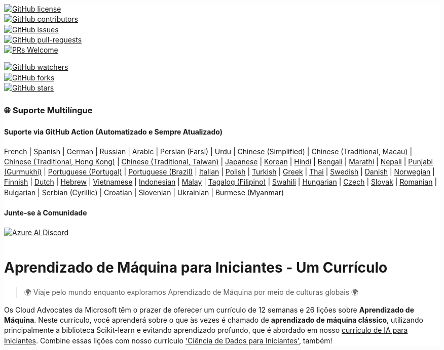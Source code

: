 
[![GitHub license](https://img.shields.io/github/license/microsoft/ML-For-Beginners.svg)](https://github.com/microsoft/ML-For-Beginners/blob/master/LICENSE)  
[![GitHub contributors](https://img.shields.io/github/contributors/microsoft/ML-For-Beginners.svg)](https://GitHub.com/microsoft/ML-For-Beginners/graphs/contributors/)  
[![GitHub issues](https://img.shields.io/github/issues/microsoft/ML-For-Beginners.svg)](https://GitHub.com/microsoft/ML-For-Beginners/issues/)  
[![GitHub pull-requests](https://img.shields.io/github/issues-pr/microsoft/ML-For-Beginners.svg)](https://GitHub.com/microsoft/ML-For-Beginners/pulls/)  
[![PRs Welcome](https://img.shields.io/badge/PRs-welcome-brightgreen.svg?style=flat-square)](http://makeapullrequest.com)  

[![GitHub watchers](https://img.shields.io/github/watchers/microsoft/ML-For-Beginners.svg?style=social&label=Watch)](https://GitHub.com/microsoft/ML-For-Beginners/watchers/)  
[![GitHub forks](https://img.shields.io/github/forks/microsoft/ML-For-Beginners.svg?style=social&label=Fork)](https://GitHub.com/microsoft/ML-For-Beginners/network/)  
[![GitHub stars](https://img.shields.io/github/stars/microsoft/ML-For-Beginners.svg?style=social&label=Star)](https://GitHub.com/microsoft/ML-For-Beginners/stargazers/)  

### 🌐 Suporte Multilíngue  

#### Suporte via GitHub Action (Automatizado e Sempre Atualizado)  

[French](../fr/README.md) | [Spanish](../es/README.md) | [German](../de/README.md) | [Russian](../ru/README.md) | [Arabic](../ar/README.md) | [Persian (Farsi)](../fa/README.md) | [Urdu](../ur/README.md) | [Chinese (Simplified)](../zh/README.md) | [Chinese (Traditional, Macau)](../mo/README.md) | [Chinese (Traditional, Hong Kong)](../hk/README.md) | [Chinese (Traditional, Taiwan)](../tw/README.md) | [Japanese](../ja/README.md) | [Korean](../ko/README.md) | [Hindi](../hi/README.md) | [Bengali](../bn/README.md) | [Marathi](../mr/README.md) | [Nepali](../ne/README.md) | [Punjabi (Gurmukhi)](../pa/README.md) | [Portuguese (Portugal)](../pt/README.md) | [Portuguese (Brazil)](./README.md) | [Italian](../it/README.md) | [Polish](../pl/README.md) | [Turkish](../tr/README.md) | [Greek](../el/README.md) | [Thai](../th/README.md) | [Swedish](../sv/README.md) | [Danish](../da/README.md) | [Norwegian](../no/README.md) | [Finnish](../fi/README.md) | [Dutch](../nl/README.md) | [Hebrew](../he/README.md) | [Vietnamese](../vi/README.md) | [Indonesian](../id/README.md) | [Malay](../ms/README.md) | [Tagalog (Filipino)](../tl/README.md) | [Swahili](../sw/README.md) | [Hungarian](../hu/README.md) | [Czech](../cs/README.md) | [Slovak](../sk/README.md) | [Romanian](../ro/README.md) | [Bulgarian](../bg/README.md) | [Serbian (Cyrillic)](../sr/README.md) | [Croatian](../hr/README.md) | [Slovenian](../sl/README.md) | [Ukrainian](../uk/README.md) | [Burmese (Myanmar)](../my/README.md)  

#### Junte-se à Comunidade  

[![Azure AI Discord](https://dcbadge.limes.pink/api/server/kzRShWzttr)](https://discord.gg/kzRShWzttr)  

# Aprendizado de Máquina para Iniciantes - Um Currículo  

> 🌍 Viaje pelo mundo enquanto exploramos Aprendizado de Máquina por meio de culturas globais 🌍  

Os Cloud Advocates da Microsoft têm o prazer de oferecer um currículo de 12 semanas e 26 lições sobre **Aprendizado de Máquina**. Neste currículo, você aprenderá sobre o que às vezes é chamado de **aprendizado de máquina clássico**, utilizando principalmente a biblioteca Scikit-learn e evitando aprendizado profundo, que é abordado em nosso [currículo de IA para Iniciantes](https://aka.ms/ai4beginners). Combine essas lições com nosso currículo ['Ciência de Dados para Iniciantes'](https://aka.ms/ds4beginners), também!  
